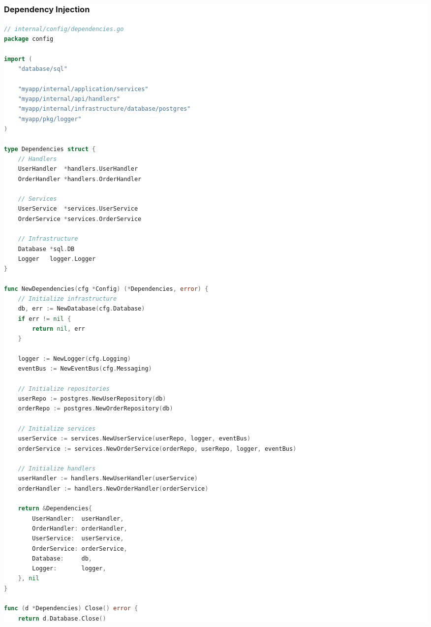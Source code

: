 ### Dependency Injection

```go
// internal/config/dependencies.go
package config

import (
    "database/sql"
    
    "myapp/internal/application/services"
    "myapp/internal/api/handlers"
    "myapp/internal/infrastructure/database/postgres"
    "myapp/pkg/logger"
)

type Dependencies struct {
    // Handlers
    UserHandler  *handlers.UserHandler
    OrderHandler *handlers.OrderHandler
    
    // Services
    UserService  *services.UserService
    OrderService *services.OrderService
    
    // Infrastructure
    Database *sql.DB
    Logger   logger.Logger
}

func NewDependencies(cfg *Config) (*Dependencies, error) {
    // Initialize infrastructure
    db, err := NewDatabase(cfg.Database)
    if err != nil {
        return nil, err
    }
    
    logger := NewLogger(cfg.Logging)
    eventBus := NewEventBus(cfg.Messaging)
    
    // Initialize repositories
    userRepo := postgres.NewUserRepository(db)
    orderRepo := postgres.NewOrderRepository(db)
    
    // Initialize services
    userService := services.NewUserService(userRepo, logger, eventBus)
    orderService := services.NewOrderService(orderRepo, userRepo, logger, eventBus)
    
    // Initialize handlers
    userHandler := handlers.NewUserHandler(userService)
    orderHandler := handlers.NewOrderHandler(orderService)
    
    return &Dependencies{
        UserHandler:  userHandler,
        OrderHandler: orderHandler,
        UserService:  userService,
        OrderService: orderService,
        Database:     db,
        Logger:       logger,
    }, nil
}

func (d *Dependencies) Close() error {
    return d.Database.Close()
```